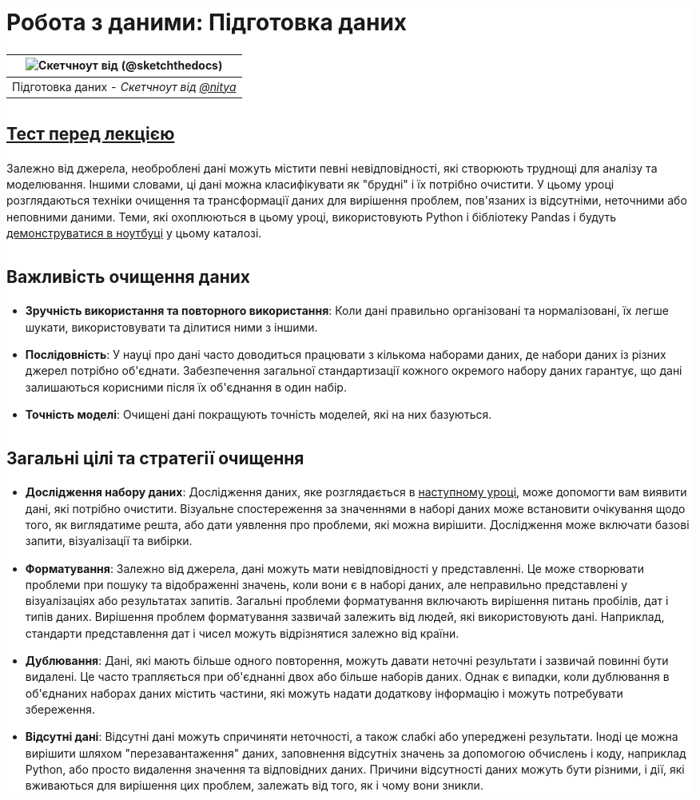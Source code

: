 
# Робота з даними: Підготовка даних

|![ Скетчноут від [(@sketchthedocs)](https://sketchthedocs.dev) ](../../sketchnotes/08-DataPreparation.png)|
|:---:|
|Підготовка даних - _Скетчноут від [@nitya](https://twitter.com/nitya)_ |

## [Тест перед лекцією](https://ff-quizzes.netlify.app/en/ds/quiz/14)

Залежно від джерела, необроблені дані можуть містити певні невідповідності, які створюють труднощі для аналізу та моделювання. Іншими словами, ці дані можна класифікувати як "брудні" і їх потрібно очистити. У цьому уроці розглядаються техніки очищення та трансформації даних для вирішення проблем, пов'язаних із відсутніми, неточними або неповними даними. Теми, які охоплюються в цьому уроці, використовують Python і бібліотеку Pandas і будуть [демонструватися в ноутбуці](../../../../2-Working-With-Data/08-data-preparation/notebook.ipynb) у цьому каталозі.

## Важливість очищення даних

- **Зручність використання та повторного використання**: Коли дані правильно організовані та нормалізовані, їх легше шукати, використовувати та ділитися ними з іншими.

- **Послідовність**: У науці про дані часто доводиться працювати з кількома наборами даних, де набори даних із різних джерел потрібно об'єднати. Забезпечення загальної стандартизації кожного окремого набору даних гарантує, що дані залишаються корисними після їх об'єднання в один набір.

- **Точність моделі**: Очищені дані покращують точність моделей, які на них базуються.

## Загальні цілі та стратегії очищення

- **Дослідження набору даних**: Дослідження даних, яке розглядається в [наступному уроці](https://github.com/microsoft/Data-Science-For-Beginners/tree/main/4-Data-Science-Lifecycle/15-analyzing), може допомогти вам виявити дані, які потрібно очистити. Візуальне спостереження за значеннями в наборі даних може встановити очікування щодо того, як виглядатиме решта, або дати уявлення про проблеми, які можна вирішити. Дослідження може включати базові запити, візуалізації та вибірки.

- **Форматування**: Залежно від джерела, дані можуть мати невідповідності у представленні. Це може створювати проблеми при пошуку та відображенні значень, коли вони є в наборі даних, але неправильно представлені у візуалізаціях або результатах запитів. Загальні проблеми форматування включають вирішення питань пробілів, дат і типів даних. Вирішення проблем форматування зазвичай залежить від людей, які використовують дані. Наприклад, стандарти представлення дат і чисел можуть відрізнятися залежно від країни.

- **Дублювання**: Дані, які мають більше одного повторення, можуть давати неточні результати і зазвичай повинні бути видалені. Це часто трапляється при об'єднанні двох або більше наборів даних. Однак є випадки, коли дублювання в об'єднаних наборах даних містить частини, які можуть надати додаткову інформацію і можуть потребувати збереження.

- **Відсутні дані**: Відсутні дані можуть спричиняти неточності, а також слабкі або упереджені результати. Іноді це можна вирішити шляхом "перезавантаження" даних, заповнення відсутніх значень за допомогою обчислень і коду, наприклад Python, або просто видалення значення та відповідних даних. Причини відсутності даних можуть бути різними, і дії, які вживаються для вирішення цих проблем, залежать від того, як і чому вони зникли.
